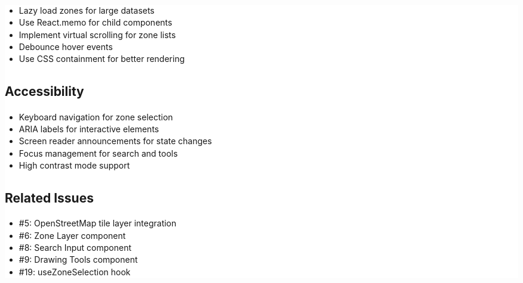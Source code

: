 - Lazy load zones for large datasets
- Use React.memo for child components
- Implement virtual scrolling for zone lists
- Debounce hover events
- Use CSS containment for better rendering

## Accessibility

- Keyboard navigation for zone selection
- ARIA labels for interactive elements
- Screen reader announcements for state changes
- Focus management for search and tools
- High contrast mode support

## Related Issues

- #5: OpenStreetMap tile layer integration
- #6: Zone Layer component
- #8: Search Input component
- #9: Drawing Tools component
- #19: useZoneSelection hook